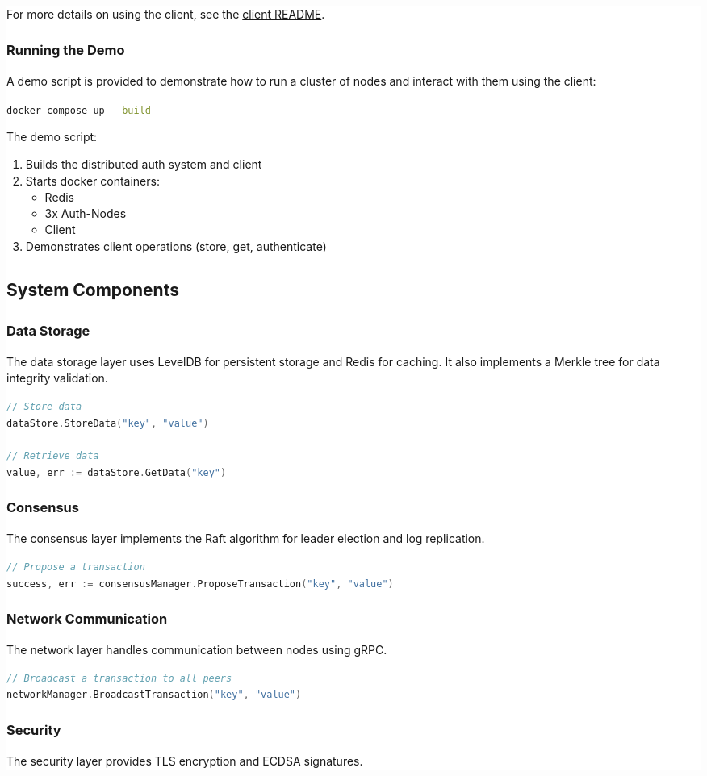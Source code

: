 For more details on using the client, see the [client README](client/README.md).

### Running the Demo

A demo script is provided to demonstrate how to run a cluster of nodes and interact with them using the client:

```bash
docker-compose up --build
```

The demo script:
1. Builds the distributed auth system and client
2. Starts docker containers:
    * Redis
    * 3x Auth-Nodes
    * Client
3. Demonstrates client operations (store, get, authenticate)

## System Components

### Data Storage

The data storage layer uses LevelDB for persistent storage and Redis for caching. It also implements a Merkle tree for data integrity validation.

```go
// Store data
dataStore.StoreData("key", "value")

// Retrieve data
value, err := dataStore.GetData("key")
```

### Consensus

The consensus layer implements the Raft algorithm for leader election and log replication.

```go
// Propose a transaction
success, err := consensusManager.ProposeTransaction("key", "value")
```

### Network Communication

The network layer handles communication between nodes using gRPC.

```go
// Broadcast a transaction to all peers
networkManager.BroadcastTransaction("key", "value")
```

### Security

The security layer provides TLS encryption and ECDSA signatures.
